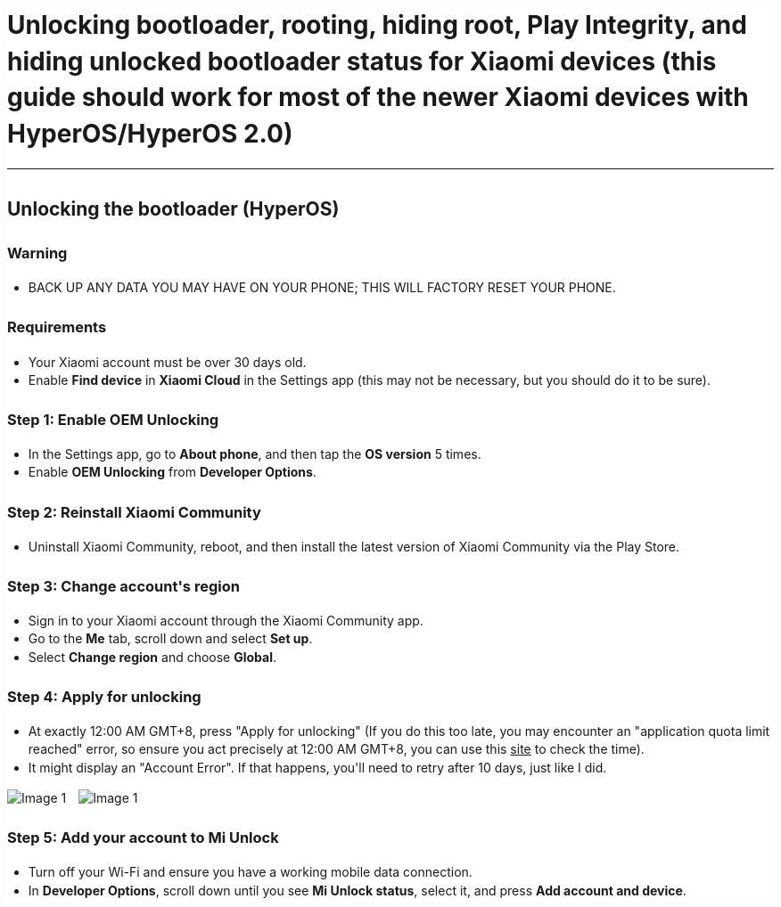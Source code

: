 
# Unlocking bootloader, rooting, hiding root, Play Integrity, and hiding unlocked bootloader status for Xiaomi devices (this guide should work for most of the newer Xiaomi devices with HyperOS/HyperOS 2.0)

---

## Unlocking the bootloader (HyperOS)

### Warning
- BACK UP ANY DATA YOU MAY HAVE ON YOUR PHONE; THIS WILL FACTORY RESET YOUR PHONE.

### Requirements
- Your Xiaomi account must be over 30 days old.
- Enable **Find device** in **Xiaomi Cloud** in the Settings app (this may not be necessary, but you should do it to be sure).

### Step 1: Enable OEM Unlocking
- In the Settings app, go to  **About phone**, and then tap the **OS version** 5 times.
- Enable **OEM Unlocking** from **Developer Options**.

### Step 2: Reinstall Xiaomi Community
- Uninstall Xiaomi Community, reboot, and then install the latest version of Xiaomi Community via the Play Store.

### Step 3: Change account's region
- Sign in to your Xiaomi account through the Xiaomi Community app.
- Go to the **Me** tab, scroll down and select **Set up**.
- Select **Change region** and choose **Global**.

### Step 4: Apply for unlocking
- At exactly 12:00 AM GMT+8, press "Apply for unlocking" (If you do this too late, you may encounter an "application quota limit reached" error, so ensure you act precisely at 12:00 AM GMT+8, you can use this [site](https://time.is/GMT+8) to check the time).
- It might display an "Account Error". If that happens, you'll need to retry after 10 days, just like I did.
<p>
   <img src="https://github.com/user-attachments/assets/6ff58a4f-1913-48ea-8950-1b9287600611" alt="Image 1" width="200" height="auto" style="margin-right: 10px;">
   <img src="https://github.com/user-attachments/assets/9176ad6b-c9d8-4e71-bcfa-f7ad6de28ae4" alt="Image 1" width="200" height="auto">
</p>

### Step 5: Add your account to Mi Unlock
- Turn off your Wi-Fi and ensure you have a working mobile data connection.
- In **Developer Options**, scroll down until you see **Mi Unlock status**, select it, and press **Add account and device**.
